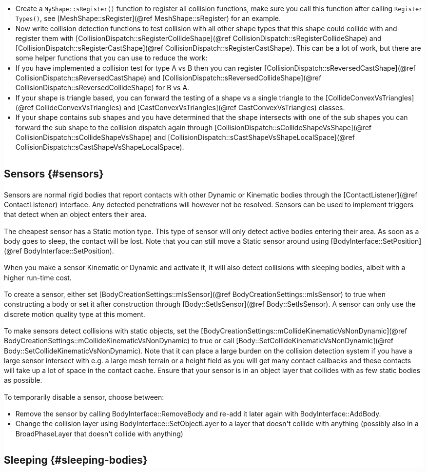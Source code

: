 * Create a ```MyShape::sRegister()``` function to register all collision functions, make sure you call this function after calling ```RegisterTypes()```, see [MeshShape::sRegister](@ref MeshShape::sRegister) for an example.
* Now write collision detection functions to test collision with all other shape types that this shape could collide with and register them with [CollisionDispatch::sRegisterCollideShape](@ref CollisionDispatch::sRegisterCollideShape) and [CollisionDispatch::sRegisterCastShape](@ref CollisionDispatch::sRegisterCastShape). This can be a lot of work, but there are some helper functions that you can use to reduce the work:
 * If you have implemented a collision test for type A vs B then you can register [CollisionDispatch::sReversedCastShape](@ref CollisionDispatch::sReversedCastShape) and [CollisionDispatch::sReversedCollideShape](@ref CollisionDispatch::sReversedCollideShape) for B vs A.
 * If your shape is triangle based, you can forward the testing of a shape vs a single triangle to the [CollideConvexVsTriangles](@ref CollideConvexVsTriangles) and [CastConvexVsTriangles](@ref CastConvexVsTriangles) classes.
 * If your shape contains sub shapes and you have determined that the shape intersects with one of the sub shapes you can forward the sub shape to the collision dispatch again through [CollisionDispatch::sCollideShapeVsShape](@ref CollisionDispatch::sCollideShapeVsShape) and [CollisionDispatch::sCastShapeVsShapeLocalSpace](@ref CollisionDispatch::sCastShapeVsShapeLocalSpace).

## Sensors {#sensors}

Sensors are normal rigid bodies that report contacts with other Dynamic or Kinematic bodies through the [ContactListener](@ref ContactListener) interface. Any detected penetrations will however not be resolved. Sensors can be used to implement triggers that detect when an object enters their area.

The cheapest sensor has a Static motion type. This type of sensor will only detect active bodies entering their area. As soon as a body goes to sleep, the contact will be lost. Note that you can still move a Static sensor around using [BodyInterface::SetPosition](@ref BodyInterface::SetPosition).

When you make a sensor Kinematic or Dynamic and activate it, it will also detect collisions with sleeping bodies, albeit with a higher run-time cost.

To create a sensor, either set [BodyCreationSettings::mIsSensor](@ref BodyCreationSettings::mIsSensor) to true when constructing a body or set it after construction through [Body::SetIsSensor](@ref Body::SetIsSensor). A sensor can only use the discrete motion quality type at this moment.

To make sensors detect collisions with static objects, set the [BodyCreationSettings::mCollideKinematicVsNonDynamic](@ref BodyCreationSettings::mCollideKinematicVsNonDynamic) to true or call [Body::SetCollideKinematicVsNonDynamic](@ref Body::SetCollideKinematicVsNonDynamic). Note that it can place a large burden on the collision detection system if you have a large sensor intersect with e.g. a large mesh terrain or a height field as you will get many contact callbacks and these contacts will take up a lot of space in the contact cache. Ensure that your sensor is in an object layer that collides with as few static bodies as possible.

To temporarily disable a sensor, choose between:

* Remove the sensor by calling BodyInterface::RemoveBody and re-add it later again with BodyInterface::AddBody.
* Change the collision layer using BodyInterface::SetObjectLayer to a layer that doesn't collide with anything (possibly also in a BroadPhaseLayer that doesn't collide with anything)

## Sleeping {#sleeping-bodies}
